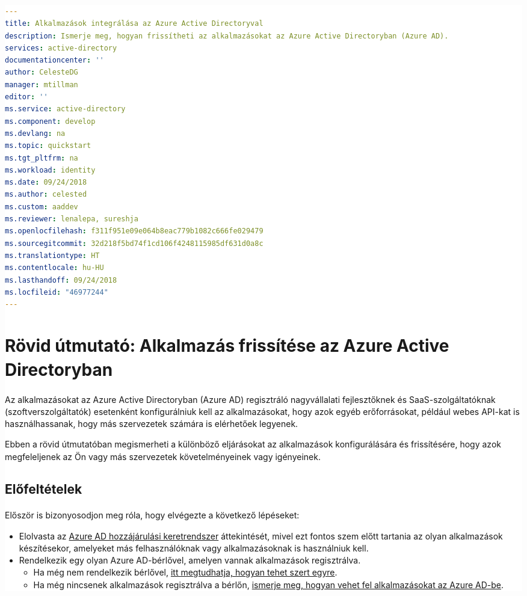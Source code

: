 ```yaml
---
title: Alkalmazások integrálása az Azure Active Directoryval
description: Ismerje meg, hogyan frissítheti az alkalmazásokat az Azure Active Directoryban (Azure AD).
services: active-directory
documentationcenter: ''
author: CelesteDG
manager: mtillman
editor: ''
ms.service: active-directory
ms.component: develop
ms.devlang: na
ms.topic: quickstart
ms.tgt_pltfrm: na
ms.workload: identity
ms.date: 09/24/2018
ms.author: celested
ms.custom: aaddev
ms.reviewer: lenalepa, sureshja
ms.openlocfilehash: f311f951e09e064b8eac779b1082c666fe029479
ms.sourcegitcommit: 32d218f5bd74f1cd106f4248115985df631d0a8c
ms.translationtype: HT
ms.contentlocale: hu-HU
ms.lasthandoff: 09/24/2018
ms.locfileid: "46977244"
---
```

# <a name="quickstart-update-an-application-in-azure-active-directory"></a>Rövid útmutató: Alkalmazás frissítése az Azure Active Directoryban

Az alkalmazásokat az Azure Active Directoryban (Azure AD) regisztráló nagyvállalati fejlesztőknek és SaaS-szolgáltatóknak (szoftverszolgáltatók) esetenként konfigurálniuk kell az alkalmazásokat, hogy azok egyéb erőforrásokat, például webes API-kat is használhassanak, hogy más szervezetek számára is elérhetőek legyenek.

Ebben a rövid útmutatóban megismerheti a különböző eljárásokat az alkalmazások konfigurálására és frissítésére, hogy azok megfeleljenek az Ön vagy más szervezetek követelményeinek vagy igényeinek.

## <a name="prerequisites"></a>Előfeltételek

Először is bizonyosodjon meg róla, hogy elvégezte a következő lépéseket:

* Elolvasta az [Azure AD hozzájárulási keretrendszer](consent-framework.md) áttekintését, mivel ezt fontos szem előtt tartania az olyan alkalmazások készítésekor, amelyeket más felhasználóknak vagy alkalmazásoknak is használniuk kell.
* Rendelkezik egy olyan Azure AD-bérlővel, amelyen vannak alkalmazások regisztrálva.
  * Ha még nem rendelkezik bérlővel, [itt megtudhatja, hogyan tehet szert egyre](quickstart-create-new-tenant.md).
  * Ha még nincsenek alkalmazások regisztrálva a bérlőn, [ismerje meg, hogyan vehet fel alkalmazásokat az Azure AD-be](quickstart-v1-integrate-apps-with-azure-ad.md).
